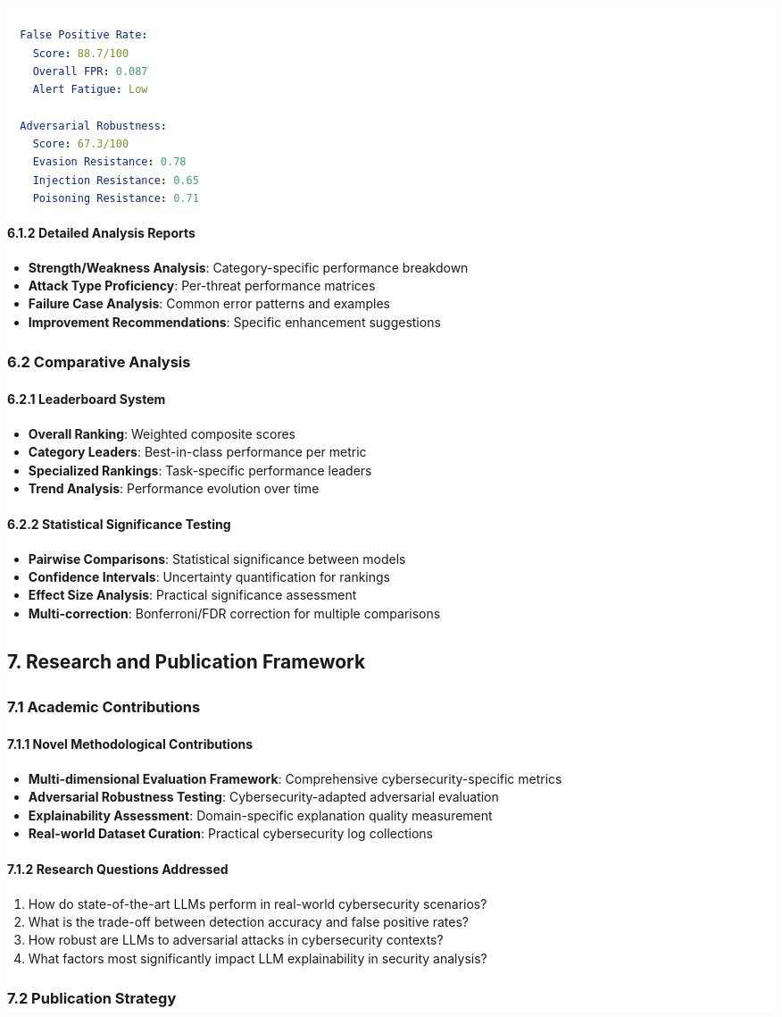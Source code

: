 ```yaml

  False Positive Rate:
    Score: 88.7/100
    Overall FPR: 0.087
    Alert Fatigue: Low

  Adversarial Robustness:
    Score: 67.3/100
    Evasion Resistance: 0.78
    Injection Resistance: 0.65
    Poisoning Resistance: 0.71
```

#### 6.1.2 Detailed Analysis Reports
- **Strength/Weakness Analysis**: Category-specific performance breakdown
- **Attack Type Proficiency**: Per-threat performance matrices
- **Failure Case Analysis**: Common error patterns and examples
- **Improvement Recommendations**: Specific enhancement suggestions

### 6.2 Comparative Analysis

#### 6.2.1 Leaderboard System
- **Overall Ranking**: Weighted composite scores
- **Category Leaders**: Best-in-class performance per metric
- **Specialized Rankings**: Task-specific performance leaders
- **Trend Analysis**: Performance evolution over time

#### 6.2.2 Statistical Significance Testing
- **Pairwise Comparisons**: Statistical significance between models
- **Confidence Intervals**: Uncertainty quantification for rankings
- **Effect Size Analysis**: Practical significance assessment
- **Multi-correction**: Bonferroni/FDR correction for multiple comparisons

## 7. Research and Publication Framework

### 7.1 Academic Contributions

#### 7.1.1 Novel Methodological Contributions
- **Multi-dimensional Evaluation Framework**: Comprehensive cybersecurity-specific metrics
- **Adversarial Robustness Testing**: Cybersecurity-adapted adversarial evaluation
- **Explainability Assessment**: Domain-specific explanation quality measurement
- **Real-world Dataset Curation**: Practical cybersecurity log collections

#### 7.1.2 Research Questions Addressed
1. How do state-of-the-art LLMs perform in real-world cybersecurity scenarios?
2. What is the trade-off between detection accuracy and false positive rates?
3. How robust are LLMs to adversarial attacks in cybersecurity contexts?
4. What factors most significantly impact LLM explainability in security analysis?

### 7.2 Publication Strategy
